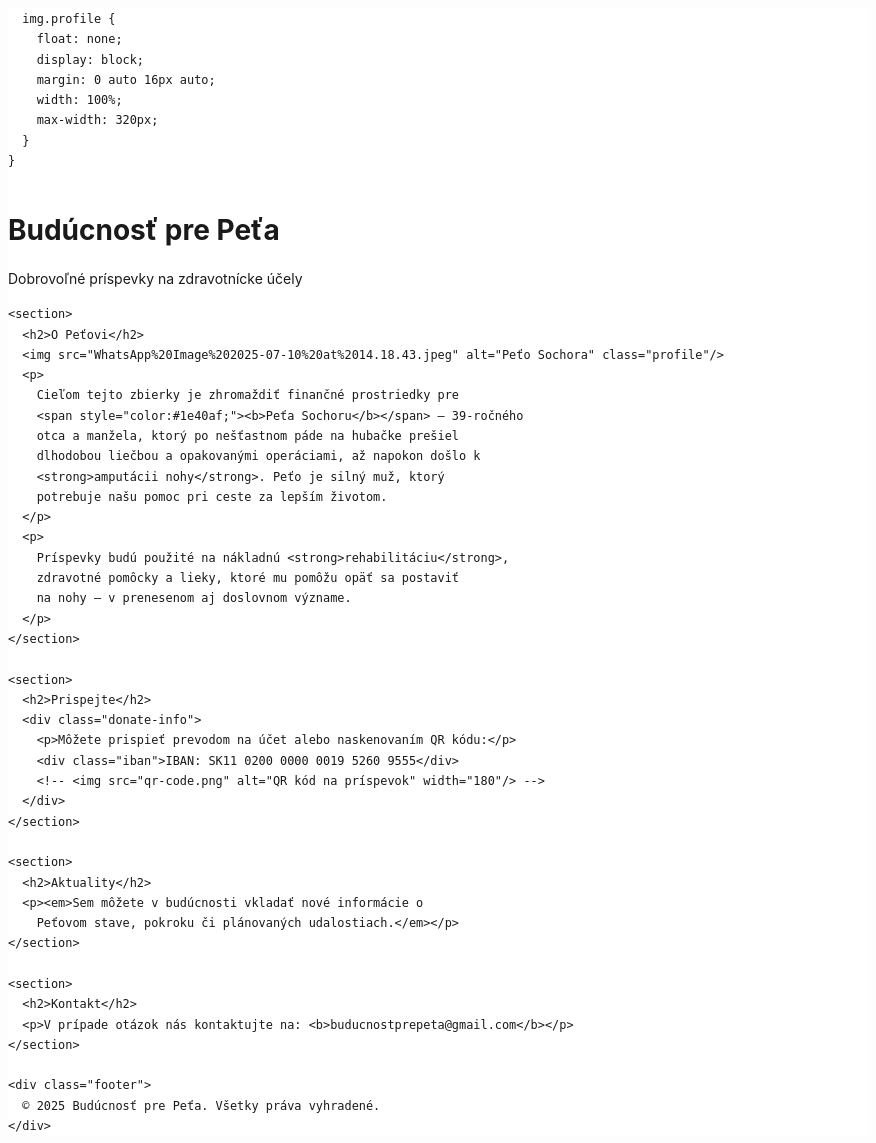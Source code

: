       img.profile {
        float: none;
        display: block;
        margin: 0 auto 16px auto;
        width: 100%;
        max-width: 320px;
      }
    }
  </style>
</head>
<body>
  <main>
    <h1>Budúcnosť pre Peťa</h1>
    <p>Dobrovoľné príspevky na zdravotnícke účely</p>

    <section>
      <h2>O Peťovi</h2>
      <img src="WhatsApp%20Image%202025-07-10%20at%2014.18.43.jpeg" alt="Peťo Sochora" class="profile"/>
      <p>
        Cieľom tejto zbierky je zhromaždiť finančné prostriedky pre
        <span style="color:#1e40af;"><b>Peťa Sochoru</b></span> – 39-ročného
        otca a manžela, ktorý po nešťastnom páde na hubačke prešiel
        dlhodobou liečbou a opakovanými operáciami, až napokon došlo k
        <strong>amputácii nohy</strong>. Peťo je silný muž, ktorý
        potrebuje našu pomoc pri ceste za lepším životom.
      </p>
      <p>
        Príspevky budú použité na nákladnú <strong>rehabilitáciu</strong>,
        zdravotné pomôcky a lieky, ktoré mu pomôžu opäť sa postaviť
        na nohy – v prenesenom aj doslovnom význame.
      </p>
    </section>

    <section>
      <h2>Prispejte</h2>
      <div class="donate-info">
        <p>Môžete prispieť prevodom na účet alebo naskenovaním QR kódu:</p>
        <div class="iban">IBAN: SK11 0200 0000 0019 5260 9555</div>
        <!-- <img src="qr-code.png" alt="QR kód na príspevok" width="180"/> -->
      </div>
    </section>

    <section>
      <h2>Aktuality</h2>
      <p><em>Sem môžete v budúcnosti vkladať nové informácie o
        Peťovom stave, pokroku či plánovaných udalostiach.</em></p>
    </section>

    <section>
      <h2>Kontakt</h2>
      <p>V prípade otázok nás kontaktujte na: <b>buducnostprepeta@gmail.com</b></p>
    </section>

    <div class="footer">
      © 2025 Budúcnosť pre Peťa. Všetky práva vyhradené.
    </div>
  </main>
</body>
</html>
